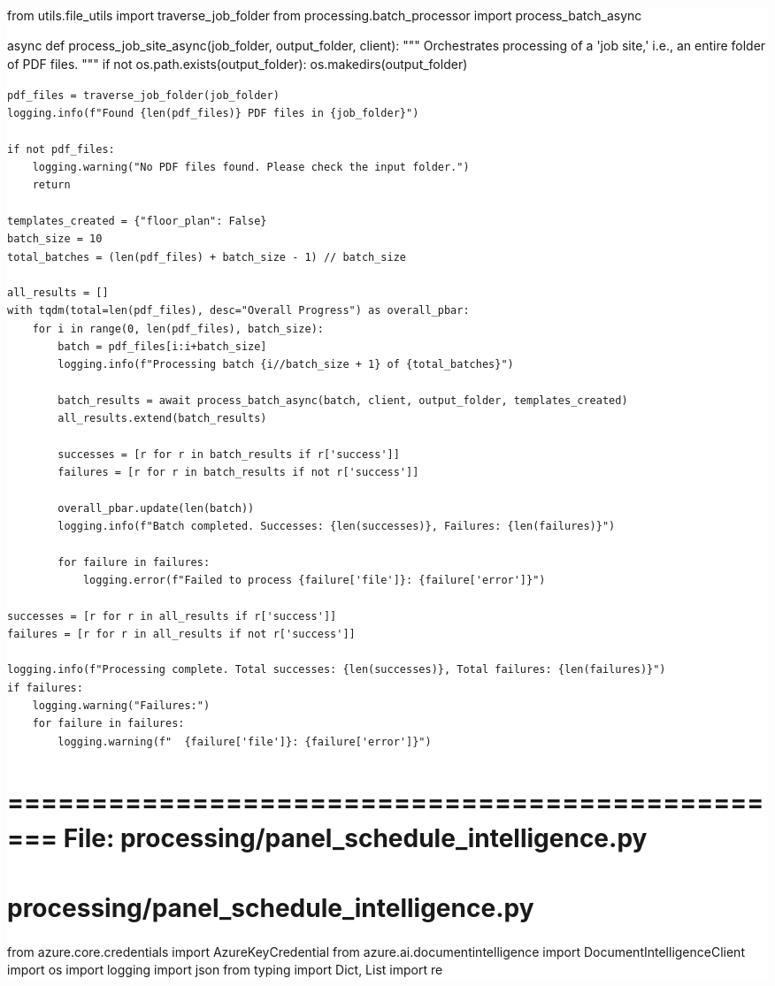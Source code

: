 from utils.file_utils import traverse_job_folder
from processing.batch_processor import process_batch_async

async def process_job_site_async(job_folder, output_folder, client):
    """
    Orchestrates processing of a 'job site,' i.e., an entire folder of PDF files.
    """
    if not os.path.exists(output_folder):
        os.makedirs(output_folder)
    
    pdf_files = traverse_job_folder(job_folder)
    logging.info(f"Found {len(pdf_files)} PDF files in {job_folder}")
    
    if not pdf_files:
        logging.warning("No PDF files found. Please check the input folder.")
        return
    
    templates_created = {"floor_plan": False}
    batch_size = 10
    total_batches = (len(pdf_files) + batch_size - 1) // batch_size
    
    all_results = []
    with tqdm(total=len(pdf_files), desc="Overall Progress") as overall_pbar:
        for i in range(0, len(pdf_files), batch_size):
            batch = pdf_files[i:i+batch_size]
            logging.info(f"Processing batch {i//batch_size + 1} of {total_batches}")
            
            batch_results = await process_batch_async(batch, client, output_folder, templates_created)
            all_results.extend(batch_results)
            
            successes = [r for r in batch_results if r['success']]
            failures = [r for r in batch_results if not r['success']]
            
            overall_pbar.update(len(batch))
            logging.info(f"Batch completed. Successes: {len(successes)}, Failures: {len(failures)}")
            
            for failure in failures:
                logging.error(f"Failed to process {failure['file']}: {failure['error']}")

    successes = [r for r in all_results if r['success']]
    failures = [r for r in all_results if not r['success']]
    
    logging.info(f"Processing complete. Total successes: {len(successes)}, Total failures: {len(failures)}")
    if failures:
        logging.warning("Failures:")
        for failure in failures:
            logging.warning(f"  {failure['file']}: {failure['error']}")


================================================
File: processing/panel_schedule_intelligence.py
================================================
# processing/panel_schedule_intelligence.py

from azure.core.credentials import AzureKeyCredential
from azure.ai.documentintelligence import DocumentIntelligenceClient
import os
import logging
import json
from typing import Dict, List
import re
